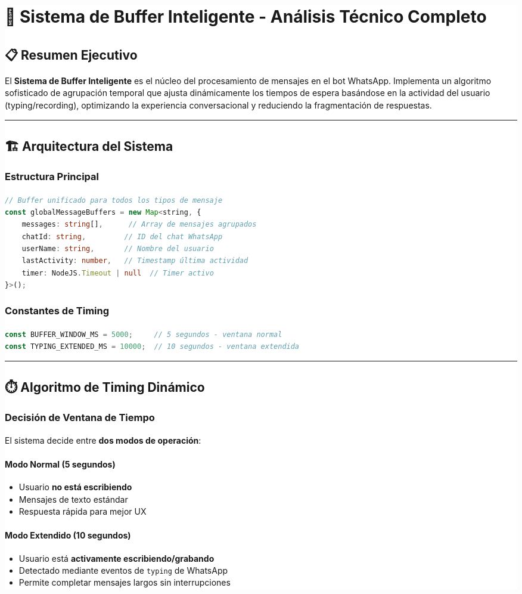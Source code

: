 # 🔄 Sistema de Buffer Inteligente - Análisis Técnico Completo

## 📋 Resumen Ejecutivo

El **Sistema de Buffer Inteligente** es el núcleo del procesamiento de mensajes en el bot WhatsApp. Implementa un algoritmo sofisticado de agrupación temporal que ajusta dinámicamente los tiempos de espera basándose en la actividad del usuario (typing/recording), optimizando la experiencia conversacional y reduciendo la fragmentación de respuestas.

---

## 🏗️ Arquitectura del Sistema

### **Estructura Principal**

```typescript
// Buffer unificado para todos los tipos de mensaje
const globalMessageBuffers = new Map<string, {
    messages: string[],      // Array de mensajes agrupados
    chatId: string,         // ID del chat WhatsApp
    userName: string,       // Nombre del usuario
    lastActivity: number,   // Timestamp última actividad
    timer: NodeJS.Timeout | null  // Timer activo
}>();
```

### **Constantes de Timing**

```typescript
const BUFFER_WINDOW_MS = 5000;     // 5 segundos - ventana normal
const TYPING_EXTENDED_MS = 10000;  // 10 segundos - ventana extendida
```

---

## ⏱️ Algoritmo de Timing Dinámico

### **Decisión de Ventana de Tiempo**

El sistema decide entre **dos modos de operación**:

#### **Modo Normal (5 segundos)**
- Usuario **no está escribiendo**
- Mensajes de texto estándar
- Respuesta rápida para mejor UX

#### **Modo Extendido (10 segundos)** 
- Usuario está **activamente escribiendo/grabando**
- Detectado mediante eventos de `typing` de WhatsApp
- Permite completar mensajes largos sin interrupciones
